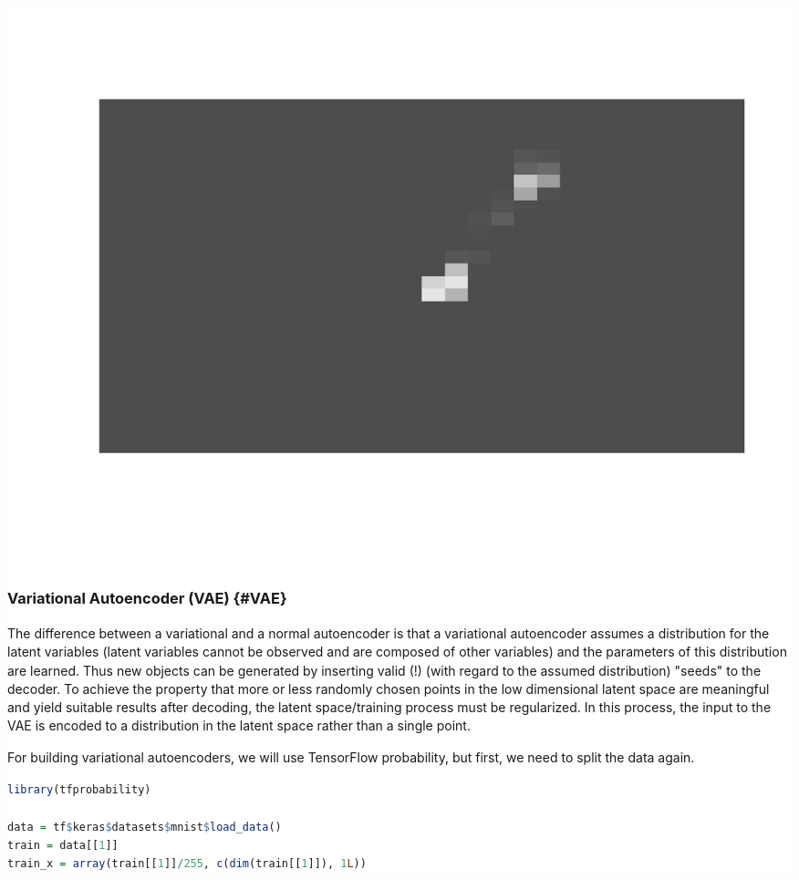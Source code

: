 <img src="09-GAN_files/figure-html/chunk_chapter7_14-4.png" width="100%" style="display: block; margin: auto;"/>

### Variational Autoencoder (VAE) {#VAE}

The difference between a variational and a normal autoencoder is that a variational autoencoder assumes a distribution for the latent variables (latent variables cannot be observed and are composed of other variables) and the parameters of this distribution are learned. Thus new objects can be generated by inserting valid (!) (with regard to the assumed distribution) "seeds" to the decoder. To achieve the property that more or less randomly chosen points in the low dimensional latent space are meaningful and yield suitable results after decoding, the latent space/training process must be regularized. In this process, the input to the VAE is encoded to a distribution in the latent space rather than a single point.

For building variational autoencoders, we will use TensorFlow probability, but first, we need to split the data again.

``` r
library(tfprobability)

data = tf$keras$datasets$mnist$load_data()
train = data[[1]]
train_x = array(train[[1]]/255, c(dim(train[[1]]), 1L))
```
